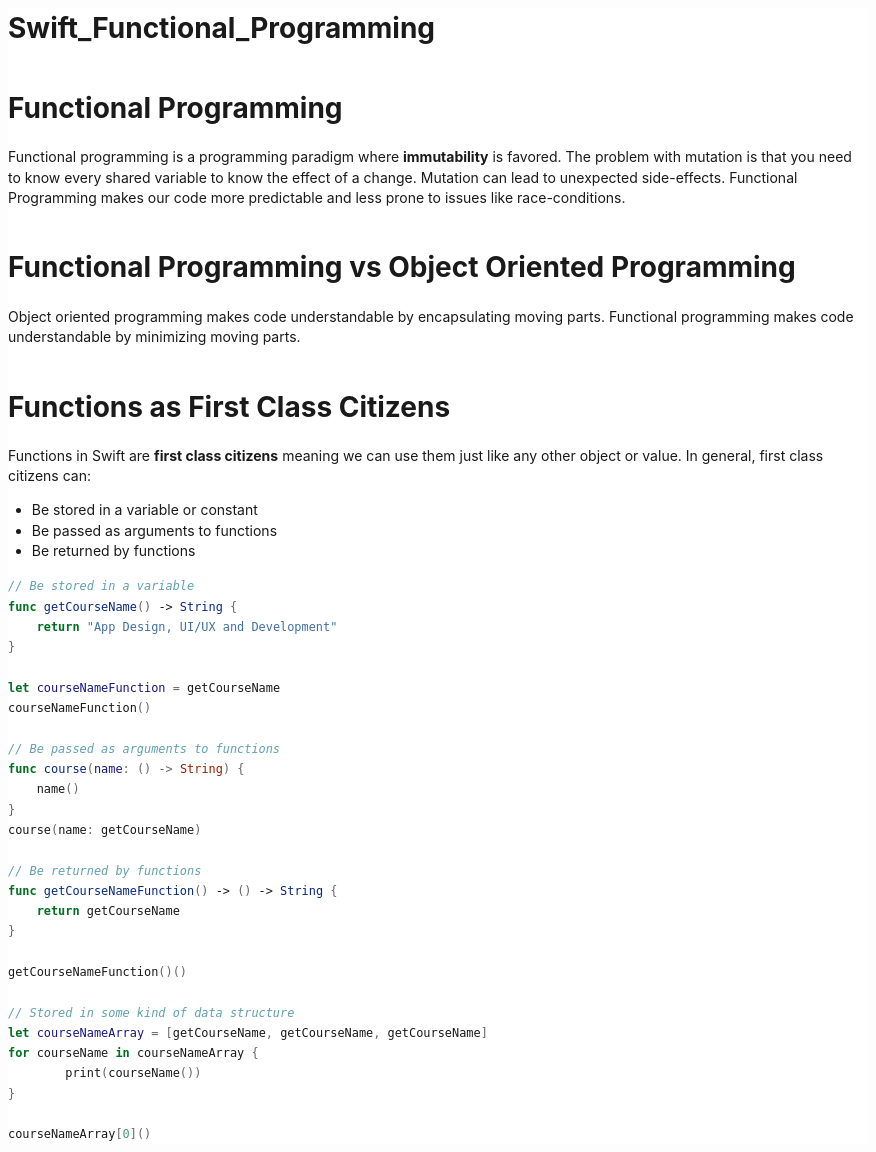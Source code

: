# Swift_Functional_Programming

# Functional Programming

Functional programming is a programming paradigm where **immutability** is favored. The problem with mutation is that you need to know every shared variable to know the effect of a change. Mutation can lead to unexpected side-effects. Functional Programming makes our code more predictable and less prone to issues like race-conditions.

# Functional Programming vs Object Oriented Programming

Object oriented programming makes code understandable by encapsulating moving parts. Functional programming makes code understandable by minimizing moving parts. 

# Functions as First Class Citizens

Functions in Swift are **first class citizens** meaning we can use them just like any other object or value. In general, first class citizens can:

- Be stored in a variable or constant
- Be passed as arguments to functions
- Be returned by functions

```swift
// Be stored in a variable
func getCourseName() -> String {
	return "App Design, UI/UX and Development"
}

let courseNameFunction = getCourseName 
courseNameFunction()

// Be passed as arguments to functions 
func course(name: () -> String) {
	name() 
}
course(name: getCourseName)

// Be returned by functions 
func getCourseNameFunction() -> () -> String {
	return getCourseName
}

getCourseNameFunction()()

// Stored in some kind of data structure 
let courseNameArray = [getCourseName, getCourseName, getCourseName]
for courseName in courseNameArray {
		print(courseName())
}

courseNameArray[0]()
```
